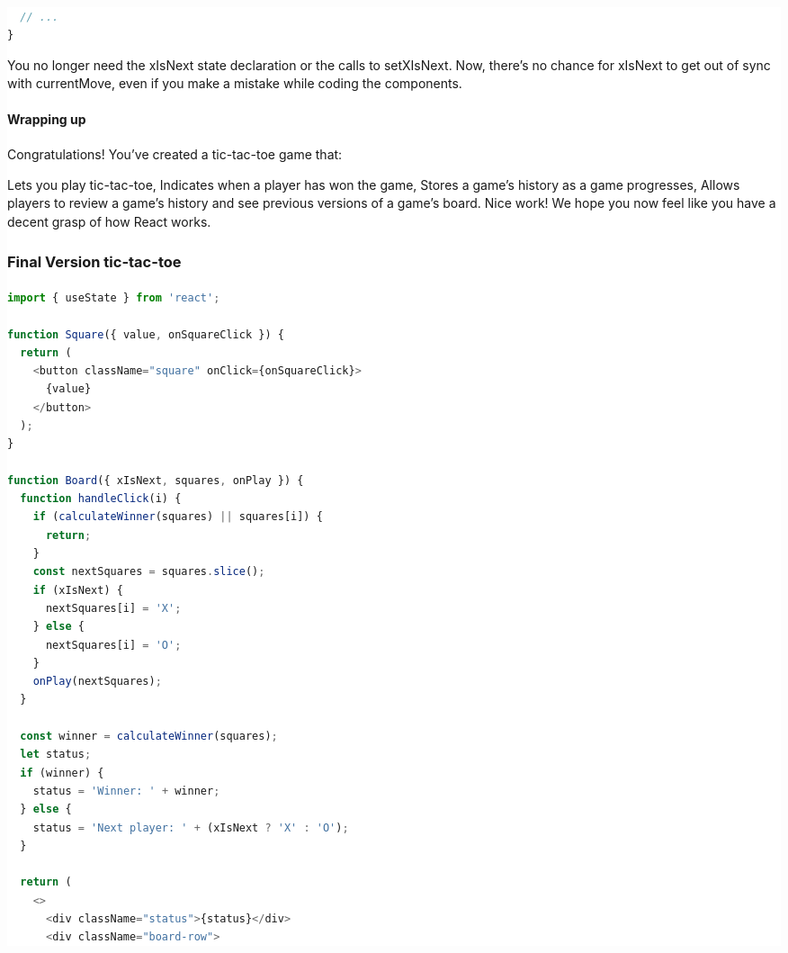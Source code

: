```js
  // ...
}
```
You no longer need the xIsNext state declaration or the calls to setXIsNext. Now, there’s no chance for xIsNext to get out of sync with currentMove, even if you make a mistake while coding the components.

#### Wrapping up 
Congratulations! You’ve created a tic-tac-toe game that:

Lets you play tic-tac-toe,
Indicates when a player has won the game,
Stores a game’s history as a game progresses,
Allows players to review a game’s history and see previous versions of a game’s board.
Nice work! We hope you now feel like you have a decent grasp of how React works.

### Final Version tic-tac-toe

```js
import { useState } from 'react';

function Square({ value, onSquareClick }) {
  return (
    <button className="square" onClick={onSquareClick}>
      {value}
    </button>
  );
}

function Board({ xIsNext, squares, onPlay }) {
  function handleClick(i) {
    if (calculateWinner(squares) || squares[i]) {
      return;
    }
    const nextSquares = squares.slice();
    if (xIsNext) {
      nextSquares[i] = 'X';
    } else {
      nextSquares[i] = 'O';
    }
    onPlay(nextSquares);
  }

  const winner = calculateWinner(squares);
  let status;
  if (winner) {
    status = 'Winner: ' + winner;
  } else {
    status = 'Next player: ' + (xIsNext ? 'X' : 'O');
  }

  return (
    <>
      <div className="status">{status}</div>
      <div className="board-row">
```
